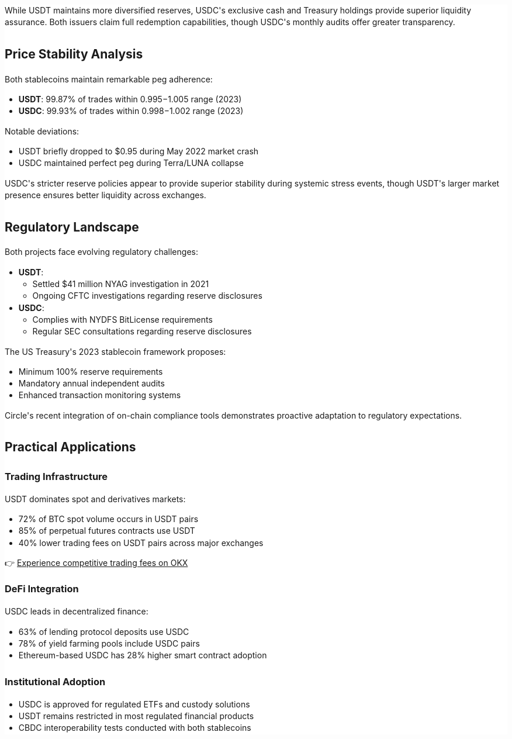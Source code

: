 While USDT maintains more diversified reserves, USDC's exclusive cash and Treasury holdings provide superior liquidity assurance. Both issuers claim full redemption capabilities, though USDC's monthly audits offer greater transparency.

## Price Stability Analysis

Both stablecoins maintain remarkable peg adherence:
- **USDT**: 99.87% of trades within $0.995-$1.005 range (2023)
- **USDC**: 99.93% of trades within $0.998-$1.002 range (2023)

Notable deviations:
- USDT briefly dropped to $0.95 during May 2022 market crash
- USDC maintained perfect peg during Terra/LUNA collapse

USDC's stricter reserve policies appear to provide superior stability during systemic stress events, though USDT's larger market presence ensures better liquidity across exchanges.

## Regulatory Landscape

Both projects face evolving regulatory challenges:
- **USDT**: 
  - Settled $41 million NYAG investigation in 2021
  - Ongoing CFTC investigations regarding reserve disclosures
- **USDC**: 
  - Complies with NYDFS BitLicense requirements
  - Regular SEC consultations regarding reserve disclosures

The US Treasury's 2023 stablecoin framework proposes:
- Minimum 100% reserve requirements
- Mandatory annual independent audits
- Enhanced transaction monitoring systems

Circle's recent integration of on-chain compliance tools demonstrates proactive adaptation to regulatory expectations.

## Practical Applications

### Trading Infrastructure
USDT dominates spot and derivatives markets:
- 72% of BTC spot volume occurs in USDT pairs
- 85% of perpetual futures contracts use USDT
- 40% lower trading fees on USDT pairs across major exchanges

👉 [Experience competitive trading fees on OKX](https://bit.ly/okx-bonus)

### DeFi Integration
USDC leads in decentralized finance:
- 63% of lending protocol deposits use USDC
- 78% of yield farming pools include USDC pairs
- Ethereum-based USDC has 28% higher smart contract adoption

### Institutional Adoption
- USDC is approved for regulated ETFs and custody solutions
- USDT remains restricted in most regulated financial products
- CBDC interoperability tests conducted with both stablecoins
